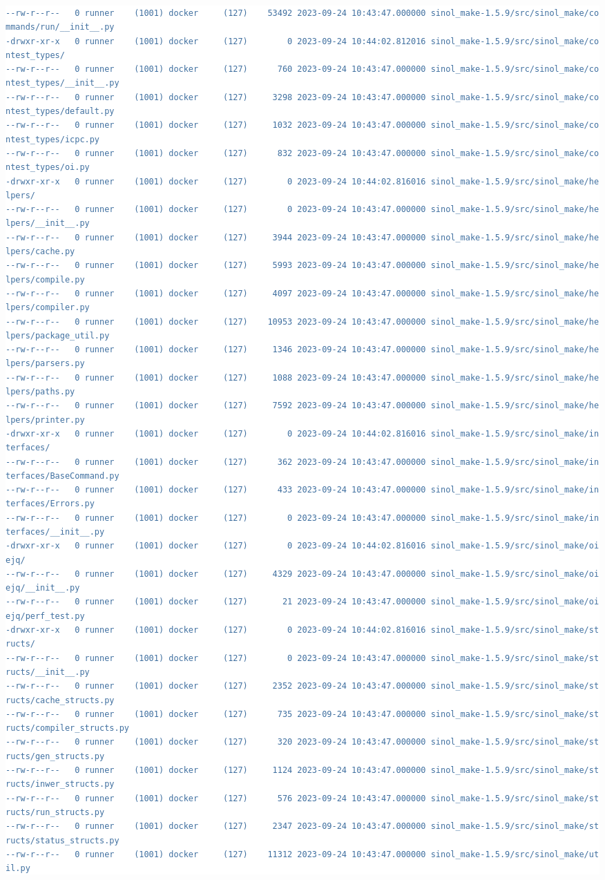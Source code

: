 ```diff
--rw-r--r--   0 runner    (1001) docker     (127)    53492 2023-09-24 10:43:47.000000 sinol_make-1.5.9/src/sinol_make/commands/run/__init__.py
-drwxr-xr-x   0 runner    (1001) docker     (127)        0 2023-09-24 10:44:02.812016 sinol_make-1.5.9/src/sinol_make/contest_types/
--rw-r--r--   0 runner    (1001) docker     (127)      760 2023-09-24 10:43:47.000000 sinol_make-1.5.9/src/sinol_make/contest_types/__init__.py
--rw-r--r--   0 runner    (1001) docker     (127)     3298 2023-09-24 10:43:47.000000 sinol_make-1.5.9/src/sinol_make/contest_types/default.py
--rw-r--r--   0 runner    (1001) docker     (127)     1032 2023-09-24 10:43:47.000000 sinol_make-1.5.9/src/sinol_make/contest_types/icpc.py
--rw-r--r--   0 runner    (1001) docker     (127)      832 2023-09-24 10:43:47.000000 sinol_make-1.5.9/src/sinol_make/contest_types/oi.py
-drwxr-xr-x   0 runner    (1001) docker     (127)        0 2023-09-24 10:44:02.816016 sinol_make-1.5.9/src/sinol_make/helpers/
--rw-r--r--   0 runner    (1001) docker     (127)        0 2023-09-24 10:43:47.000000 sinol_make-1.5.9/src/sinol_make/helpers/__init__.py
--rw-r--r--   0 runner    (1001) docker     (127)     3944 2023-09-24 10:43:47.000000 sinol_make-1.5.9/src/sinol_make/helpers/cache.py
--rw-r--r--   0 runner    (1001) docker     (127)     5993 2023-09-24 10:43:47.000000 sinol_make-1.5.9/src/sinol_make/helpers/compile.py
--rw-r--r--   0 runner    (1001) docker     (127)     4097 2023-09-24 10:43:47.000000 sinol_make-1.5.9/src/sinol_make/helpers/compiler.py
--rw-r--r--   0 runner    (1001) docker     (127)    10953 2023-09-24 10:43:47.000000 sinol_make-1.5.9/src/sinol_make/helpers/package_util.py
--rw-r--r--   0 runner    (1001) docker     (127)     1346 2023-09-24 10:43:47.000000 sinol_make-1.5.9/src/sinol_make/helpers/parsers.py
--rw-r--r--   0 runner    (1001) docker     (127)     1088 2023-09-24 10:43:47.000000 sinol_make-1.5.9/src/sinol_make/helpers/paths.py
--rw-r--r--   0 runner    (1001) docker     (127)     7592 2023-09-24 10:43:47.000000 sinol_make-1.5.9/src/sinol_make/helpers/printer.py
-drwxr-xr-x   0 runner    (1001) docker     (127)        0 2023-09-24 10:44:02.816016 sinol_make-1.5.9/src/sinol_make/interfaces/
--rw-r--r--   0 runner    (1001) docker     (127)      362 2023-09-24 10:43:47.000000 sinol_make-1.5.9/src/sinol_make/interfaces/BaseCommand.py
--rw-r--r--   0 runner    (1001) docker     (127)      433 2023-09-24 10:43:47.000000 sinol_make-1.5.9/src/sinol_make/interfaces/Errors.py
--rw-r--r--   0 runner    (1001) docker     (127)        0 2023-09-24 10:43:47.000000 sinol_make-1.5.9/src/sinol_make/interfaces/__init__.py
-drwxr-xr-x   0 runner    (1001) docker     (127)        0 2023-09-24 10:44:02.816016 sinol_make-1.5.9/src/sinol_make/oiejq/
--rw-r--r--   0 runner    (1001) docker     (127)     4329 2023-09-24 10:43:47.000000 sinol_make-1.5.9/src/sinol_make/oiejq/__init__.py
--rw-r--r--   0 runner    (1001) docker     (127)       21 2023-09-24 10:43:47.000000 sinol_make-1.5.9/src/sinol_make/oiejq/perf_test.py
-drwxr-xr-x   0 runner    (1001) docker     (127)        0 2023-09-24 10:44:02.816016 sinol_make-1.5.9/src/sinol_make/structs/
--rw-r--r--   0 runner    (1001) docker     (127)        0 2023-09-24 10:43:47.000000 sinol_make-1.5.9/src/sinol_make/structs/__init__.py
--rw-r--r--   0 runner    (1001) docker     (127)     2352 2023-09-24 10:43:47.000000 sinol_make-1.5.9/src/sinol_make/structs/cache_structs.py
--rw-r--r--   0 runner    (1001) docker     (127)      735 2023-09-24 10:43:47.000000 sinol_make-1.5.9/src/sinol_make/structs/compiler_structs.py
--rw-r--r--   0 runner    (1001) docker     (127)      320 2023-09-24 10:43:47.000000 sinol_make-1.5.9/src/sinol_make/structs/gen_structs.py
--rw-r--r--   0 runner    (1001) docker     (127)     1124 2023-09-24 10:43:47.000000 sinol_make-1.5.9/src/sinol_make/structs/inwer_structs.py
--rw-r--r--   0 runner    (1001) docker     (127)      576 2023-09-24 10:43:47.000000 sinol_make-1.5.9/src/sinol_make/structs/run_structs.py
--rw-r--r--   0 runner    (1001) docker     (127)     2347 2023-09-24 10:43:47.000000 sinol_make-1.5.9/src/sinol_make/structs/status_structs.py
--rw-r--r--   0 runner    (1001) docker     (127)    11312 2023-09-24 10:43:47.000000 sinol_make-1.5.9/src/sinol_make/util.py
```